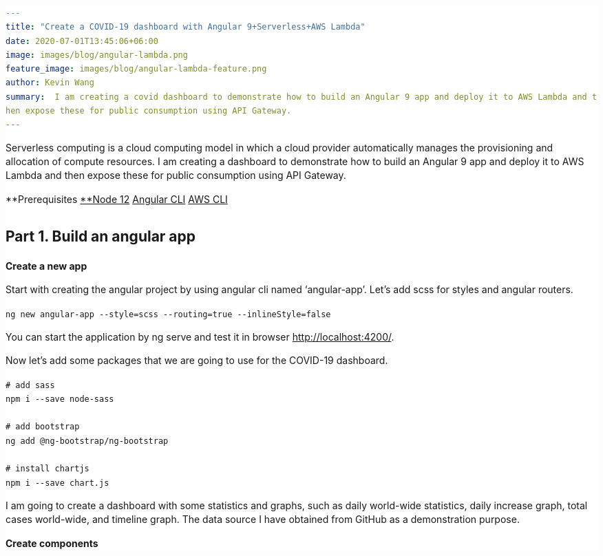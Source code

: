 ```yaml
---
title: "Create a COVID-19 dashboard with Angular 9+Serverless+AWS Lambda"
date: 2020-07-01T13:45:06+06:00
image: images/blog/angular-lambda.png
feature_image: images/blog/angular-lambda-feature.png
author: Kevin Wang
summary:  I am creating a covid dashboard to demonstrate how to build an Angular 9 app and deploy it to AWS Lambda and then expose these for public consumption using API Gateway.
---
```


Serverless computing is a cloud computing model in which a cloud provider automatically manages the provisioning and allocation of compute resources. I am creating a dashboard to demonstrate how to build an Angular 9 app and deploy it to AWS Lambda and then expose these for public consumption using API Gateway.

**Prerequisites
[**Node 12](https://nodejs.org/en/download)
[Angular CLI](https://cli.angular.io/)
[AWS CLI](https://docs.aws.amazon.com/cli/latest/userguide/cli-chap-install.html)

## Part 1. Build an angular app

**Create a new app**

Start with creating the angular project by using angular cli named ‘angular-app’. Let’s add scss for styles and angular routers.

    ng new angular-app --style=scss --routing=true --inlineStyle=false

You can start the application by ng serve and test it in browser [http://localhost:4200/](http://localhost:4200/).

Now let’s add some packages that we are going to use for the COVID-19 dashboard.

    # add sass
    npm i --save node-sass

    # add bootstrap
    ng add @ng-bootstrap/ng-bootstrap

    # install chartjs
    npm i --save chart.js

I am going to create a dashboard with some statistics and graphs, such as daily world-wide statistics, daily increase graph, total cases world-wide, and timeline graph. The data source I have obtained from GitHub as a demonstration purpose.

**Create components**
